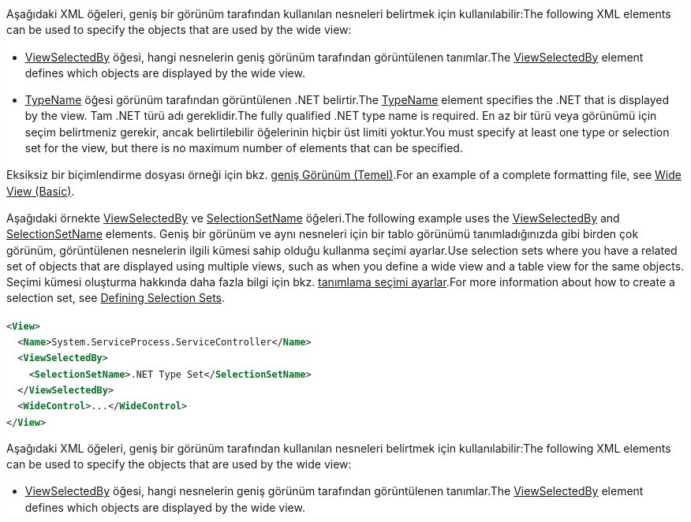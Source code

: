 <span data-ttu-id="a4684-164">Aşağıdaki XML öğeleri, geniş bir görünüm tarafından kullanılan nesneleri belirtmek için kullanılabilir:</span><span class="sxs-lookup"><span data-stu-id="a4684-164">The following XML elements can be used to specify the objects that are used by the wide view:</span></span>

- <span data-ttu-id="a4684-165">[ViewSelectedBy](./viewselectedby-element-format.md) öğesi, hangi nesnelerin geniş görünüm tarafından görüntülenen tanımlar.</span><span class="sxs-lookup"><span data-stu-id="a4684-165">The [ViewSelectedBy](./viewselectedby-element-format.md) element defines which objects are displayed by the wide view.</span></span>

- <span data-ttu-id="a4684-166">[TypeName](./typename-element-for-viewselectedby-format.md) öğesi görünüm tarafından görüntülenen .NET belirtir.</span><span class="sxs-lookup"><span data-stu-id="a4684-166">The [TypeName](./typename-element-for-viewselectedby-format.md) element specifies the .NET that is displayed by the view.</span></span> <span data-ttu-id="a4684-167">Tam .NET türü adı gereklidir.</span><span class="sxs-lookup"><span data-stu-id="a4684-167">The fully qualified .NET type name is required.</span></span> <span data-ttu-id="a4684-168">En az bir türü veya görünümü için seçim belirtmeniz gerekir, ancak belirtilebilir öğelerinin hiçbir üst limiti yoktur.</span><span class="sxs-lookup"><span data-stu-id="a4684-168">You must specify at least one type or selection set for the view, but there is no maximum number of elements that can be specified.</span></span>

<span data-ttu-id="a4684-169">Eksiksiz bir biçimlendirme dosyası örneği için bkz. [geniş Görünüm (Temel)](./wide-view-basic.md).</span><span class="sxs-lookup"><span data-stu-id="a4684-169">For an example of a complete formatting file, see [Wide View (Basic)](./wide-view-basic.md).</span></span>

<span data-ttu-id="a4684-170">Aşağıdaki örnekte [ViewSelectedBy](./viewselectedby-element-format.md) ve [SelectionSetName](./selectionsetname-element-for-viewselectedby-format.md) öğeleri.</span><span class="sxs-lookup"><span data-stu-id="a4684-170">The following example uses the [ViewSelectedBy](./viewselectedby-element-format.md) and [SelectionSetName](./selectionsetname-element-for-viewselectedby-format.md) elements.</span></span> <span data-ttu-id="a4684-171">Geniş bir görünüm ve aynı nesneleri için bir tablo görünümü tanımladığınızda gibi birden çok görünüm, görüntülenen nesnelerin ilgili kümesi sahip olduğu kullanma seçimi ayarlar.</span><span class="sxs-lookup"><span data-stu-id="a4684-171">Use selection sets where you have a related set of objects that are displayed using multiple views, such as when you define a wide view and a table view for the same objects.</span></span> <span data-ttu-id="a4684-172">Seçimi kümesi oluşturma hakkında daha fazla bilgi için bkz. [tanımlama seçimi ayarlar](./defining-selection-sets.md).</span><span class="sxs-lookup"><span data-stu-id="a4684-172">For more information about how to create a selection set, see [Defining Selection Sets](./defining-selection-sets.md).</span></span>

```xml
<View>
  <Name>System.ServiceProcess.ServiceController</Name>
  <ViewSelectedBy>
    <SelectionSetName>.NET Type Set</SelectionSetName>
  </ViewSelectedBy>
  <WideControl>...</WideControl>
</View>
```

<span data-ttu-id="a4684-173">Aşağıdaki XML öğeleri, geniş bir görünüm tarafından kullanılan nesneleri belirtmek için kullanılabilir:</span><span class="sxs-lookup"><span data-stu-id="a4684-173">The following XML elements can be used to specify the objects that are used by the wide view:</span></span>

- <span data-ttu-id="a4684-174">[ViewSelectedBy](./viewselectedby-element-format.md) öğesi, hangi nesnelerin geniş görünüm tarafından görüntülenen tanımlar.</span><span class="sxs-lookup"><span data-stu-id="a4684-174">The [ViewSelectedBy](./viewselectedby-element-format.md) element defines which objects are displayed by the wide view.</span></span>
